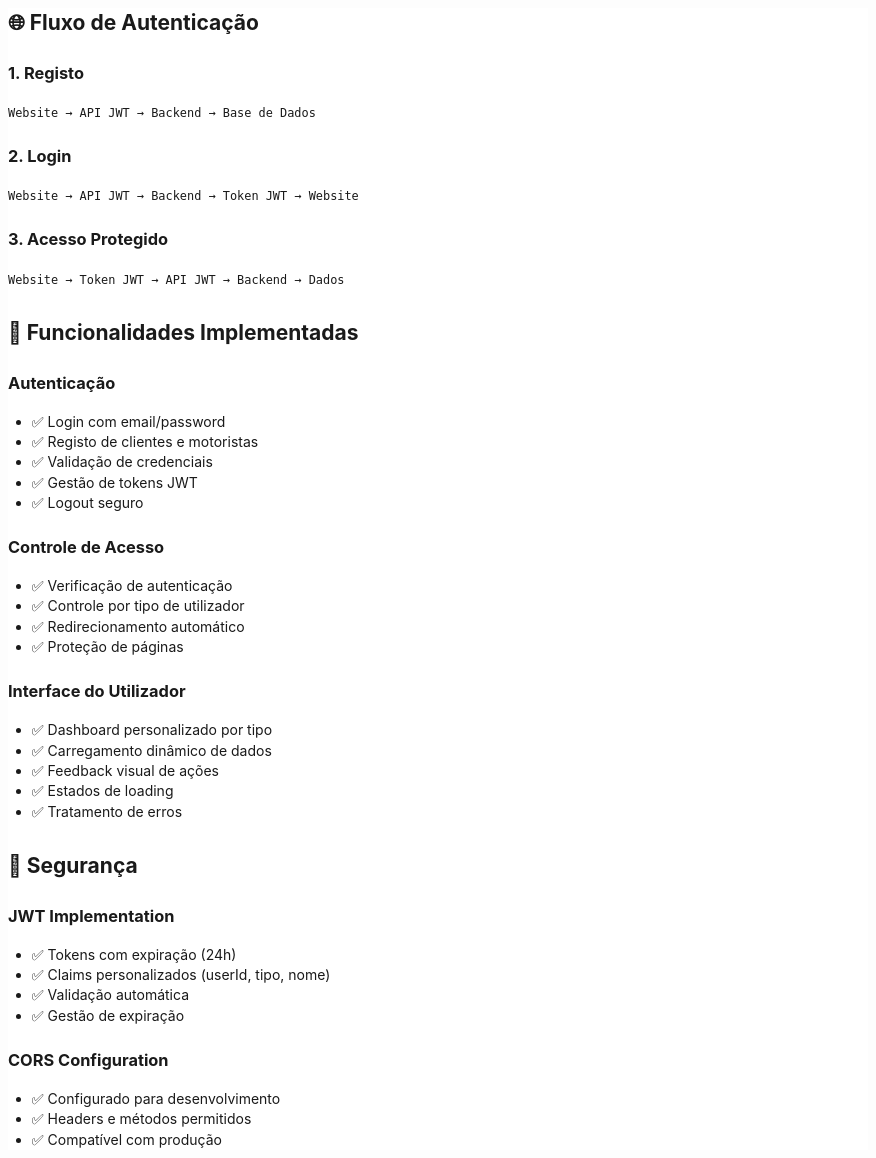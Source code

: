 ## 🌐 Fluxo de Autenticação

### 1. **Registo**
```
Website → API JWT → Backend → Base de Dados
```

### 2. **Login**
```
Website → API JWT → Backend → Token JWT → Website
```

### 3. **Acesso Protegido**
```
Website → Token JWT → API JWT → Backend → Dados
```

## 📱 Funcionalidades Implementadas

### **Autenticação**
- ✅ Login com email/password
- ✅ Registo de clientes e motoristas
- ✅ Validação de credenciais
- ✅ Gestão de tokens JWT
- ✅ Logout seguro

### **Controle de Acesso**
- ✅ Verificação de autenticação
- ✅ Controle por tipo de utilizador
- ✅ Redirecionamento automático
- ✅ Proteção de páginas

### **Interface do Utilizador**
- ✅ Dashboard personalizado por tipo
- ✅ Carregamento dinâmico de dados
- ✅ Feedback visual de ações
- ✅ Estados de loading
- ✅ Tratamento de erros

## 🔐 Segurança

### **JWT Implementation**
- ✅ Tokens com expiração (24h)
- ✅ Claims personalizados (userId, tipo, nome)
- ✅ Validação automática
- ✅ Gestão de expiração

### **CORS Configuration**
- ✅ Configurado para desenvolvimento
- ✅ Headers e métodos permitidos
- ✅ Compatível com produção
